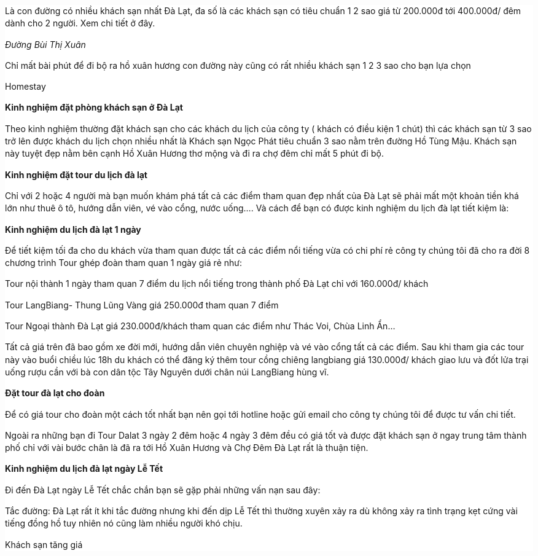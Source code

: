 Là con đường có nhiều khách sạn nhất Đà Lạt, đa số là các khách sạn có tiêu chuẩn 1 2 sao giá từ 200.000đ tới 400.000đ/ đêm dành cho 2 người. Xem chi tiết ở đây.

*Đường Bùi Thị Xuân*

Chỉ mất bài phút để đi bộ ra hồ xuân hương con đường này cũng có rất nhiều khách sạn 1 2 3 sao cho bạn lựa chọn

Homestay

**Kinh nghiệm đặt phòng khách sạn ở Đà Lạt**

Theo kinh nghiệm thường đặt khách sạn cho các khách du lịch của công ty ( khách có điều kiện 1 chút) thì các khách sạn từ 3 sao trở lên được khách du lịch chọn nhiều nhất là Khách sạn Ngọc Phát tiêu chuẩn 3 sao nằm trên đường Hồ Tùng Mậu. Khách sạn này tuyệt đẹp nằm bên cạnh Hồ Xuân Hương thơ mộng và đi ra chợ đêm chỉ mất 5 phút đi bộ.

**Kinh nghiệm đặt tour du lịch đà lạt**

Chỉ với 2 hoặc 4 người mà bạn muốn khám phá tất cả các điểm tham quan đẹp nhất của Đà Lạt sẽ phải mất một khoản tiền khá lớn như thuê ô tô, hướng dẫn viên, vé vào cổng, nước uống…. Và cách để bạn có được kinh nghiệm du lịch đà lạt tiết kiệm là:

**Kinh nghiệm du lịch đà lạt 1 ngày**

Để tiết kiệm tối đa cho du khách vừa tham quan được tất cả các điểm nổi tiếng vừa có chi phí rẻ công ty chúng tôi đã cho ra đời 8 chương trình Tour ghép đoàn tham quan 1 ngày giá rẻ như:

Tour nội thành 1 ngày tham quan 7 điểm du lịch nổi tiếng trong thành phố Đà Lạt chỉ với 160.000đ/ khách

Tour LangBiang- Thung Lũng Vàng giá 250.000đ tham quan 7 điểm

Tour Ngoại thành Đà Lạt giá 230.000đ/khách tham quan các điểm như Thác Voi, Chùa Linh Ẩn…

Tất cả giá trên đã bao gồm xe đời mới, hướng dẫn viên chuyên nghiệp và vé vào cổng tất cả các điểm. Sau khi tham gia các tour này vào buổi chiều lúc 18h du khách có thể đăng ký thêm tour cồng chiêng langbiang giá 130.000đ/ khách giao lưu và đốt lửa trại uống rượu cần với bà con dân tộc Tây Nguyên dưới chân núi LangBiang hùng vĩ.


**Đặt tour đà lạt cho đoàn**

Để có giá tour cho đoàn một cách tốt nhất bạn nên gọi tới hotline hoặc gửi email cho công ty chúng tôi để được tư vấn chi tiết.

Ngoài ra những bạn đi Tour Dalat 3 ngày 2 đêm hoặc 4 ngày 3 đêm đều có giá tốt và được đặt khách sạn ở ngay trung tâm thành phố chỉ với vài bước chân là đã ra tới Hồ Xuân Hương và Chợ Đêm Đà Lạt rất là thuận tiện.


**Kinh nghiệm du lịch đà lạt ngày Lễ Tết**

Đi đến Đà Lạt ngày Lễ Tết chắc chắn bạn sẽ gặp phải những vấn nạn sau đây:

Tắc đường:
Đà Lạt rất ít khi tắc đường nhưng khi đến dịp Lễ Tết thì thường xuyên xảy ra dù không xảy ra tình trạng kẹt cứng vài tiếng đồng hồ tuy nhiên nó cũng làm nhiều người khó chịu.

Khách sạn tăng giá
